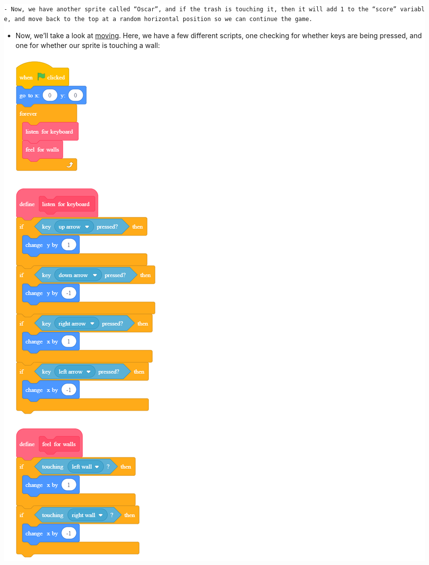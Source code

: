     - Now, we have another sprite called “Oscar”, and if the trash is touching it, then it will add 1 to the “score” variable, and move back to the top at a random horizontal position so we can continue the game.
- Now, we’ll take a look at [moving](https://scratch.mit.edu/projects/565121265). Here, we have a few different scripts, one checking for whether keys are being pressed, and one for whether our sprite is touching a wall:
    
    ![svgexport-21.png](week%200%20Scratch%20294632d5f4c64f0ab42090c46c90304c/svgexport-21.png)
    